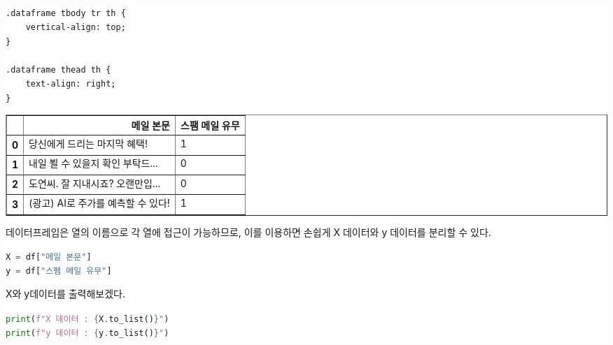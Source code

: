     .dataframe tbody tr th {
        vertical-align: top;
    }

    .dataframe thead th {
        text-align: right;
    }
</style>
<table border="1" class="dataframe">
  <thead>
    <tr style="text-align: right;">
      <th></th>
      <th>메일 본문</th>
      <th>스팸 메일 유무</th>
    </tr>
  </thead>
  <tbody>
    <tr>
      <th>0</th>
      <td>당신에게 드리는 마지막 혜택!</td>
      <td>1</td>
    </tr>
    <tr>
      <th>1</th>
      <td>내일 뵐 수 있을지 확인 부탁드...</td>
      <td>0</td>
    </tr>
    <tr>
      <th>2</th>
      <td>도연씨. 잘 지내시죠? 오랜만입...</td>
      <td>0</td>
    </tr>
    <tr>
      <th>3</th>
      <td>(광고) AI로 주가를 예측할 수 있다!</td>
      <td>1</td>
    </tr>
  </tbody>
</table>
</div>



데이터프레임은 열의 이름으로 각 열에 접근이 가능하므로, 이를 이용하면 손쉽게 X 데이터와 y 데이터를 분리할 수 있다.


```python
X = df["메일 본문"]
y = df["스팸 메일 유무"]
```

X와 y데이터를 출력해보겠다.


```python
print(f"X 데이터 : {X.to_list()}")
print(f"y 데이터 : {y.to_list()}")
```
